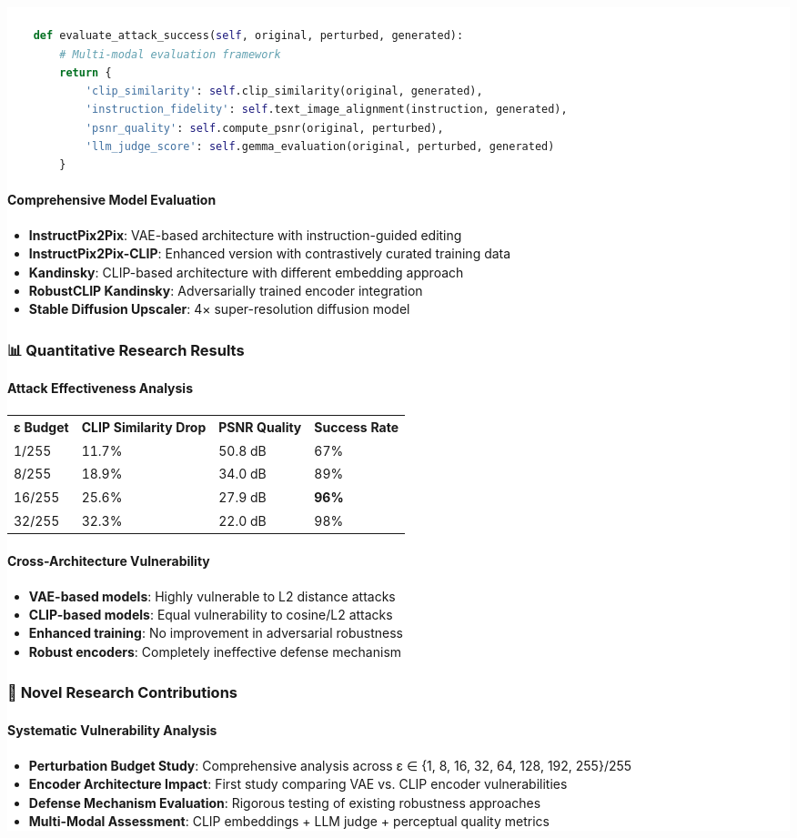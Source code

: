 ```python
    
    def evaluate_attack_success(self, original, perturbed, generated):
        # Multi-modal evaluation framework
        return {
            'clip_similarity': self.clip_similarity(original, generated),
            'instruction_fidelity': self.text_image_alignment(instruction, generated),
            'psnr_quality': self.compute_psnr(original, perturbed),
            'llm_judge_score': self.gemma_evaluation(original, perturbed, generated)
        }
```

#### **Comprehensive Model Evaluation**
- **InstructPix2Pix**: VAE-based architecture with instruction-guided editing
- **InstructPix2Pix-CLIP**: Enhanced version with contrastively curated training data
- **Kandinsky**: CLIP-based architecture with different embedding approach
- **RobustCLIP Kandinsky**: Adversarially trained encoder integration
- **Stable Diffusion Upscaler**: 4× super-resolution diffusion model

### 📊 **Quantitative Research Results**

<div class="row">
    <div class="col-sm-6 mt-3 mt-md-0">
        <h4>Attack Effectiveness Analysis</h4>
        <table class="table table-sm">
            <tr><th>ε Budget</th><th>CLIP Similarity Drop</th><th>PSNR Quality</th><th>Success Rate</th></tr>
            <tr><td>1/255</td><td>11.7%</td><td>50.8 dB</td><td>67%</td></tr>
            <tr><td>8/255</td><td>18.9%</td><td>34.0 dB</td><td>89%</td></tr>
            <tr><td>16/255</td><td>25.6%</td><td>27.9 dB</td><td><strong>96%</strong></td></tr>
            <tr><td>32/255</td><td>32.3%</td><td>22.0 dB</td><td>98%</td></tr>
        </table>
    </div>
    <div class="col-sm-6 mt-3 mt-md-0">
        <h4>Cross-Architecture Vulnerability</h4>
        <ul>
            <li><strong>VAE-based models</strong>: Highly vulnerable to L2 distance attacks</li>
            <li><strong>CLIP-based models</strong>: Equal vulnerability to cosine/L2 attacks</li>
            <li><strong>Enhanced training</strong>: No improvement in adversarial robustness</li>
            <li><strong>Robust encoders</strong>: Completely ineffective defense mechanism</li>
        </ul>
    </div>
</div>

### 🔬 **Novel Research Contributions**

#### **Systematic Vulnerability Analysis**
- **Perturbation Budget Study**: Comprehensive analysis across ε ∈ {1, 8, 16, 32, 64, 128, 192, 255}/255
- **Encoder Architecture Impact**: First study comparing VAE vs. CLIP encoder vulnerabilities
- **Defense Mechanism Evaluation**: Rigorous testing of existing robustness approaches
- **Multi-Modal Assessment**: CLIP embeddings + LLM judge + perceptual quality metrics
